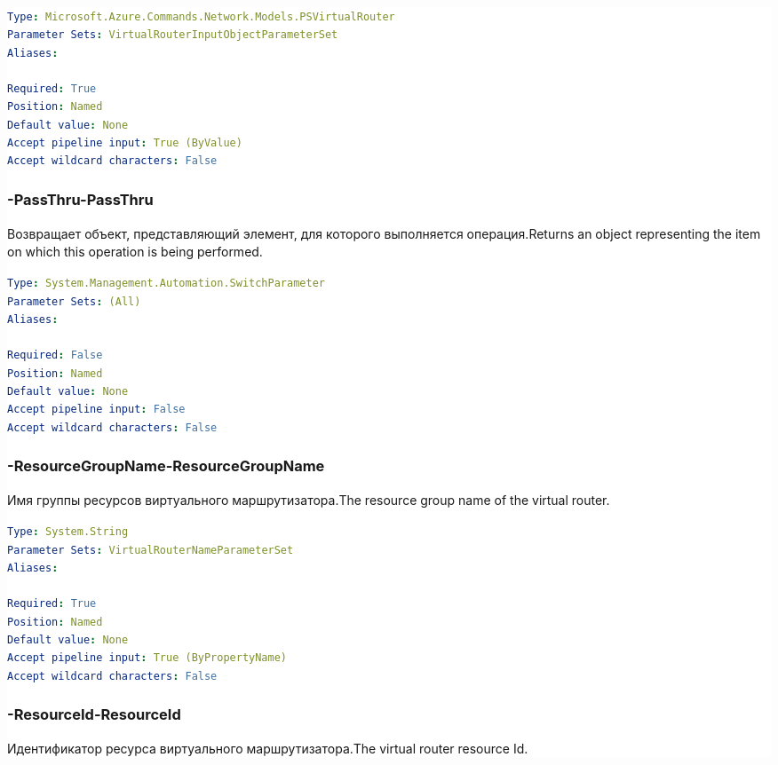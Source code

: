 ```yaml
Type: Microsoft.Azure.Commands.Network.Models.PSVirtualRouter
Parameter Sets: VirtualRouterInputObjectParameterSet
Aliases:

Required: True
Position: Named
Default value: None
Accept pipeline input: True (ByValue)
Accept wildcard characters: False
```

### <span data-ttu-id="dce21-123">-PassThru</span><span class="sxs-lookup"><span data-stu-id="dce21-123">-PassThru</span></span>
<span data-ttu-id="dce21-124">Возвращает объект, представляющий элемент, для которого выполняется операция.</span><span class="sxs-lookup"><span data-stu-id="dce21-124">Returns an object representing the item on which this operation is being performed.</span></span>

```yaml
Type: System.Management.Automation.SwitchParameter
Parameter Sets: (All)
Aliases:

Required: False
Position: Named
Default value: None
Accept pipeline input: False
Accept wildcard characters: False
```

### <span data-ttu-id="dce21-125">-ResourceGroupName</span><span class="sxs-lookup"><span data-stu-id="dce21-125">-ResourceGroupName</span></span>
<span data-ttu-id="dce21-126">Имя группы ресурсов виртуального маршрутизатора.</span><span class="sxs-lookup"><span data-stu-id="dce21-126">The resource group name of the virtual router.</span></span>

```yaml
Type: System.String
Parameter Sets: VirtualRouterNameParameterSet
Aliases:

Required: True
Position: Named
Default value: None
Accept pipeline input: True (ByPropertyName)
Accept wildcard characters: False
```

### <span data-ttu-id="dce21-127">-ResourceId</span><span class="sxs-lookup"><span data-stu-id="dce21-127">-ResourceId</span></span>
<span data-ttu-id="dce21-128">Идентификатор ресурса виртуального маршрутизатора.</span><span class="sxs-lookup"><span data-stu-id="dce21-128">The virtual router resource Id.</span></span>
